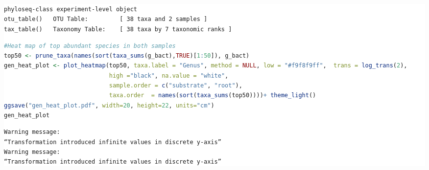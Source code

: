 
    phyloseq-class experiment-level object
    otu_table()   OTU Table:         [ 38 taxa and 2 samples ]
    tax_table()   Taxonomy Table:    [ 38 taxa by 7 taxonomic ranks ]



```R
#Heat map of top abundant species in both samples
top50 <- prune_taxa(names(sort(taxa_sums(g_bact),TRUE)[1:50]), g_bact)
gen_heat_plot <- plot_heatmap(top50, taxa.label = "Genus", method = NULL, low = "#f9f8f9ff",  trans = log_trans(2),
                              high ="black", na.value = "white", 
                              sample.order = c("substrate", "root"),
                              taxa.order  = names(sort(taxa_sums(top50))))+ theme_light()
ggsave("gen_heat_plot.pdf", width=20, height=22, units="cm")
gen_heat_plot
```

    Warning message:
    “Transformation introduced infinite values in discrete y-axis”
    Warning message:
    “Transformation introduced infinite values in discrete y-axis”



    